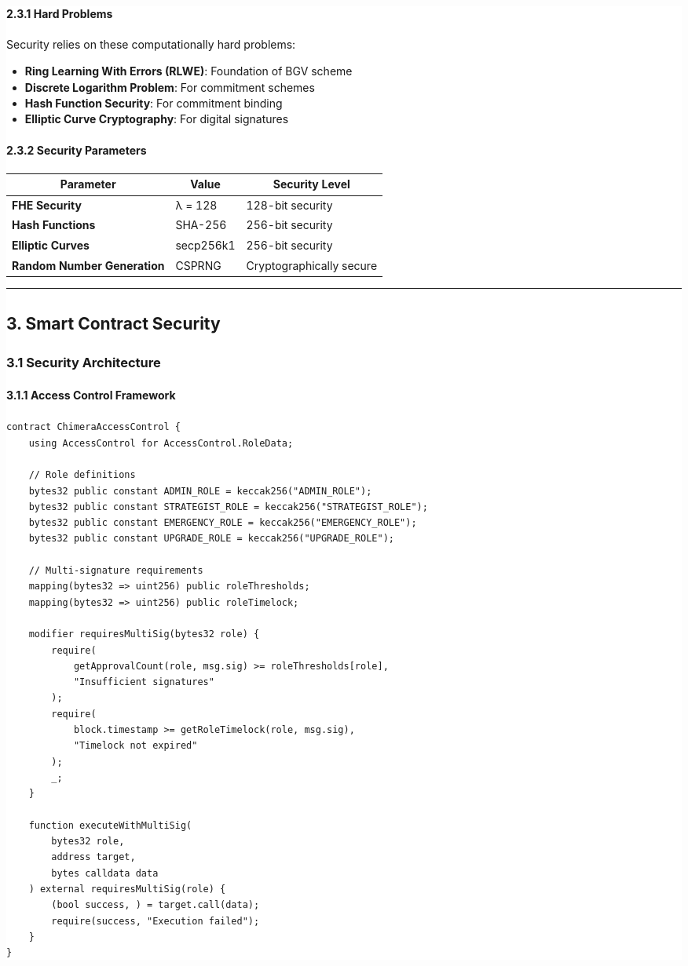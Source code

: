#### 2.3.1 Hard Problems

Security relies on these computationally hard problems:

- **Ring Learning With Errors (RLWE)**: Foundation of BGV scheme
- **Discrete Logarithm Problem**: For commitment schemes
- **Hash Function Security**: For commitment binding
- **Elliptic Curve Cryptography**: For digital signatures

#### 2.3.2 Security Parameters

| Parameter | Value | Security Level |
|-----------|-------|----------------|
| **FHE Security** | λ = 128 | 128-bit security |
| **Hash Functions** | SHA-256 | 256-bit security |
| **Elliptic Curves** | secp256k1 | 256-bit security |
| **Random Number Generation** | CSPRNG | Cryptographically secure |

---

## 3. Smart Contract Security

### 3.1 Security Architecture

#### 3.1.1 Access Control Framework

```solidity
contract ChimeraAccessControl {
    using AccessControl for AccessControl.RoleData;
    
    // Role definitions
    bytes32 public constant ADMIN_ROLE = keccak256("ADMIN_ROLE");
    bytes32 public constant STRATEGIST_ROLE = keccak256("STRATEGIST_ROLE");
    bytes32 public constant EMERGENCY_ROLE = keccak256("EMERGENCY_ROLE");
    bytes32 public constant UPGRADE_ROLE = keccak256("UPGRADE_ROLE");
    
    // Multi-signature requirements
    mapping(bytes32 => uint256) public roleThresholds;
    mapping(bytes32 => uint256) public roleTimelock;
    
    modifier requiresMultiSig(bytes32 role) {
        require(
            getApprovalCount(role, msg.sig) >= roleThresholds[role],
            "Insufficient signatures"
        );
        require(
            block.timestamp >= getRoleTimelock(role, msg.sig),
            "Timelock not expired"
        );
        _;
    }
    
    function executeWithMultiSig(
        bytes32 role,
        address target,
        bytes calldata data
    ) external requiresMultiSig(role) {
        (bool success, ) = target.call(data);
        require(success, "Execution failed");
    }
}
```
